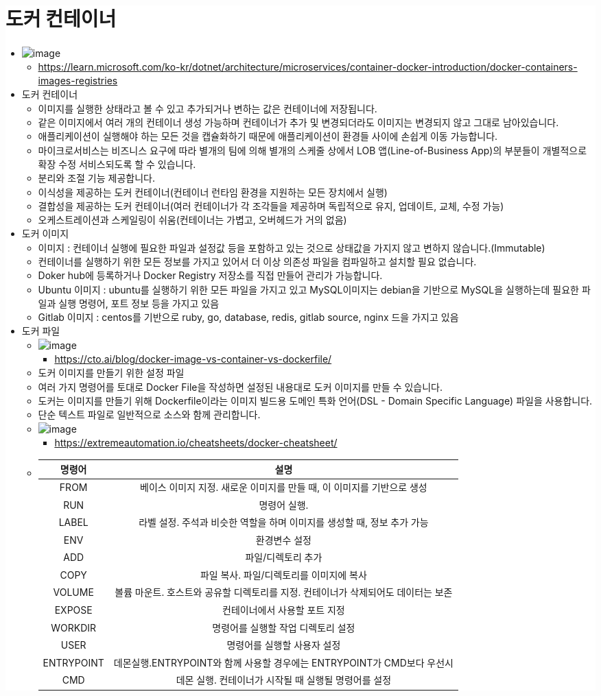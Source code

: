 # 도커 컨테이너
- ![image](https://github.com/mjs1995/muse-data-engineer/assets/47103479/b1525035-d27c-41e5-b7cc-57d6232a47d1)
  - https://learn.microsoft.com/ko-kr/dotnet/architecture/microservices/container-docker-introduction/docker-containers-images-registries
- 도커 컨테이너
  - 이미지를 실행한 상태라고 볼 수 있고 추가되거나 변하는 값은 컨테이너에 저장됩니다.
  - 같은 이미지에서 여러 개의 컨테이너 생성 가능하며 컨테이너가 추가 및 변경되더라도 이미지는 변경되지 않고 그대로 남아있습니다.
  - 애플리케이션이 실행해야 하는 모든 것을 캡슐화하기 때문에 애플리케이션이 환경들 사이에 손쉽게 이동 가능합니다.
  - 마이크로서비스는 비즈니스 요구에 따라 별개의 팀에 의해 별개의 스케줄 상에서 LOB 앱(Line-of-Business App)의 부분들이 개별적으로 확장 수정 서비스되도록 할 수 있습니다.
  - 분리와 조절 기능 제공합니다.
  - 이식성을 제공하는 도커 컨테이너(컨테이너 런타임 환경을 지원하는 모든 장치에서 실행)
  - 결합성을 제공하는 도커 컨테이너(여러 컨테이너가 각 조각들을 제공하며 독립적으로 유지, 업데이트, 교체, 수정 가능)
  - 오케스트레이션과 스케일링이 쉬움(컨테이너는 가볍고, 오버헤드가 거의 없음)
- 도커 이미지
  - 이미지 : 컨테이너 실행에 필요한 파일과 설정값 등을 포함하고 있는 것으로 상태값을 가지지 않고 변하지 않습니다.(Immutable)
  - 컨테이너를 실행하기 위한 모든 정보를 가지고 있어서 더 이상 의존성 파일을 컴파일하고 설치할 필요 없습니다.
  - Doker hub에 등록하거나 Docker Registry 저장소를 직접 만들어 관리가 가능합니다.
  - Ubuntu 이미지 : ubuntu를 실행하기 위한 모든 파일을 가지고 있고 MySQL이미지는 debian을 기반으로 MySQL을 실행하는데 필요한 파일과 실행 명령어, 포트 정보 등을 가지고 있음
  - Gitlab 이미지 : centos를 기반으로 ruby, go, database, redis, gitlab source, nginx 드을 가지고 있음
- 도커 파일
  - ![image](https://github.com/mjs1995/muse-data-engineer/assets/47103479/825c5d9e-1244-4a12-ac43-0543ac0e9b26)
    - https://cto.ai/blog/docker-image-vs-container-vs-dockerfile/
  - 도커 이미지를 만들기 위한 설정 파일
  - 여러 가지 명령어를 토대로 Docker File을 작성하면 설정된 내용대로 도커 이미지를 만들 수 있습니다.
  - 도커는 이미지를 만들기 위해 Dockerfile이라는 이미지 빌드용 도메인 특화 언어(DSL - Domain Specific Language) 파일을 사용합니다.
  - 단순 텍스트 파일로 일반적으로 소스와 함께 관리합니다.
  - ![image](https://github.com/mjs1995/muse-data-engineer/assets/47103479/43abab06-46f6-4a4c-b31d-493b80812d7e)
    - https://extremeautomation.io/cheatsheets/docker-cheatsheet/
  - |명령어|설명|
    |:---:|:---:|
    |FROM|베이스 이미지 지정. 새로운 이미지를 만들 때, 이 이미지를 기반으로 생성
    |RUN|명령어 실행.
    |LABEL|라벨 설정. 주석과 비슷한 역할을 하며 이미지를 생성할 때, 정보 추가 가능
    |ENV|환경변수 설정
    |ADD|파일/디렉토리 추가
    |COPY|파일 복사. 파일/디렉토리를 이미지에 복사
    |VOLUME|볼륨 마운트. 호스트와 공유할 디렉토리를 지정. 컨테이너가 삭제되어도 데이터는 보존
    |EXPOSE|컨테이너에서 사용할 포트 지정
    |WORKDIR|명령어를 실행할 작업 디렉토리 설정
    |USER|명령어를 실행할 사용자 설정
    |ENTRYPOINT|데몬실행.ENTRYPOINT와 함께 사용할 경우에는 ENTRYPOINT가 CMD보다 우선시
    |CMD|데몬 실행. 컨테이너가 시작될 때 실행될 명령어를 설정
